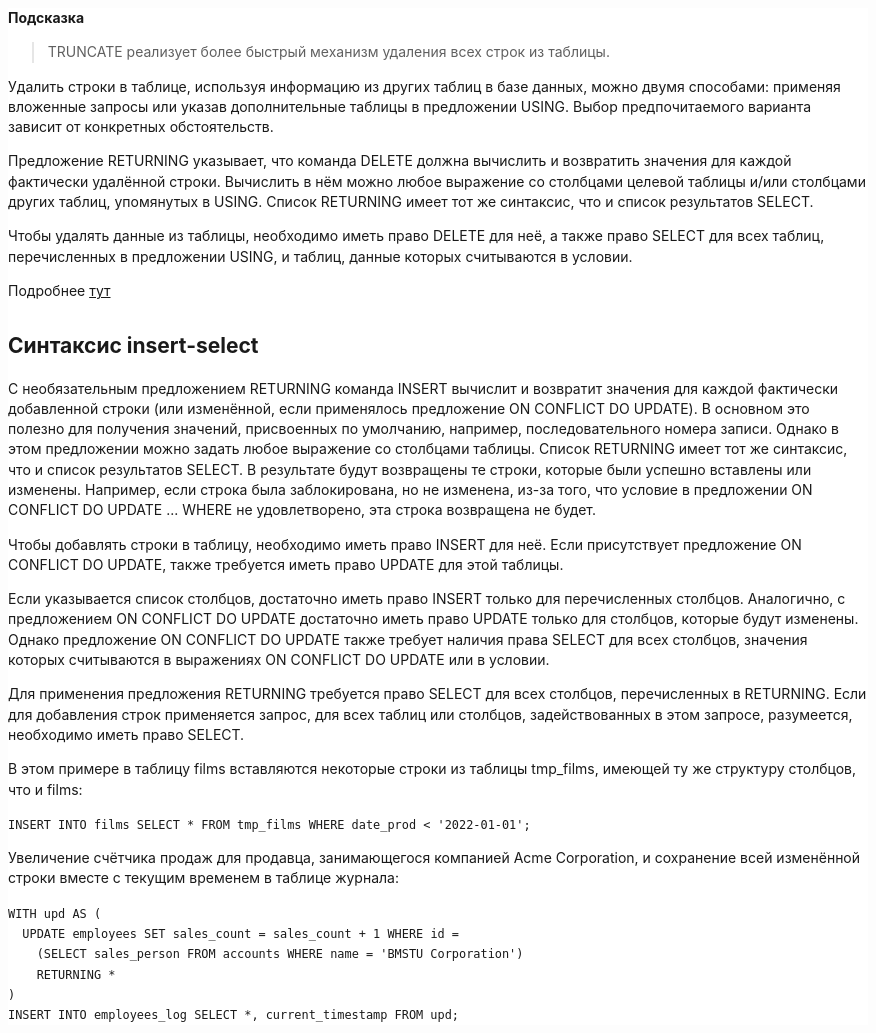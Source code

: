 **Подсказка**
> TRUNCATE реализует более быстрый механизм удаления всех строк из таблицы.

Удалить строки в таблице, используя информацию из других таблиц в базе данных, можно двумя способами: применяя вложенные запросы или указав дополнительные таблицы в предложении USING. Выбор предпочитаемого варианта зависит от конкретных обстоятельств.

Предложение RETURNING указывает, что команда DELETE должна вычислить и возвратить значения для каждой фактически удалённой строки. Вычислить в нём можно любое выражение со столбцами целевой таблицы и/или столбцами других таблиц, упомянутых в USING. Список RETURNING имеет тот же синтаксис, что и список результатов SELECT.

Чтобы удалять данные из таблицы, необходимо иметь право DELETE для неё, а также право SELECT для всех таблиц, перечисленных в предложении USING, и таблиц, данные которых считываются в условии.

Подробнее [тут](https://postgrespro.ru/docs/postgresql/14/sql-delete)

## Синтаксис insert-select

С необязательным предложением RETURNING команда INSERT вычислит и возвратит значения для каждой фактически добавленной строки (или изменённой, если применялось предложение ON CONFLICT DO UPDATE). В основном это полезно для получения значений, присвоенных по умолчанию, например, последовательного номера записи. Однако в этом предложении можно задать любое выражение со столбцами таблицы. Список RETURNING имеет тот же синтаксис, что и список результатов SELECT. В результате будут возвращены те строки, которые были успешно вставлены или изменены. Например, если строка была заблокирована, но не изменена, из-за того, что условие в предложении ON CONFLICT DO UPDATE ... WHERE не удовлетворено, эта строка возвращена не будет.

Чтобы добавлять строки в таблицу, необходимо иметь право INSERT для неё. Если присутствует предложение ON CONFLICT DO UPDATE, также требуется иметь право UPDATE для этой таблицы.

Если указывается список столбцов, достаточно иметь право INSERT только для перечисленных столбцов. Аналогично, с предложением ON CONFLICT DO UPDATE достаточно иметь право UPDATE только для столбцов, которые будут изменены. Однако предложение ON CONFLICT DO UPDATE также требует наличия права SELECT для всех столбцов, значения которых считываются в выражениях ON CONFLICT DO UPDATE или в условии.

Для применения предложения RETURNING требуется право SELECT для всех столбцов, перечисленных в RETURNING. Если для добавления строк применяется запрос, для всех таблиц или столбцов, задействованных в этом запросе, разумеется, необходимо иметь право SELECT.

В этом примере в таблицу films вставляются некоторые строки из таблицы tmp_films, имеющей ту же структуру столбцов, что и films:
```postgresql
INSERT INTO films SELECT * FROM tmp_films WHERE date_prod < '2022-01-01';
```
Увеличение счётчика продаж для продавца, занимающегося компанией Acme Corporation, и сохранение всей изменённой строки вместе с текущим временем в таблице журнала:
```postgresql
WITH upd AS (
  UPDATE employees SET sales_count = sales_count + 1 WHERE id =
    (SELECT sales_person FROM accounts WHERE name = 'BMSTU Corporation')
    RETURNING *
)
INSERT INTO employees_log SELECT *, current_timestamp FROM upd;
```
